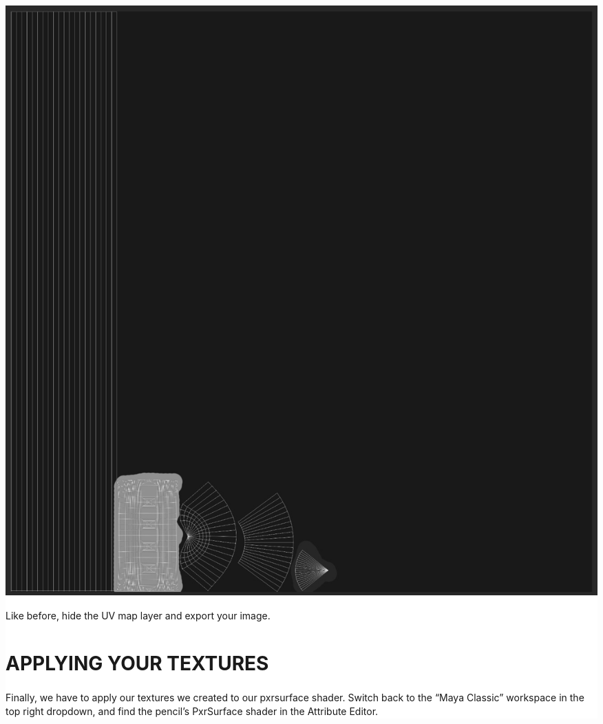 ![](uv_spec.jpg)

Like before, hide the UV map layer and export your image.

# APPLYING YOUR TEXTURES

Finally, we have to apply our textures we created to our pxrsurface shader. Switch back to the “Maya Classic” workspace in the top right dropdown, and find the pencil’s PxrSurface shader in the Attribute Editor.
